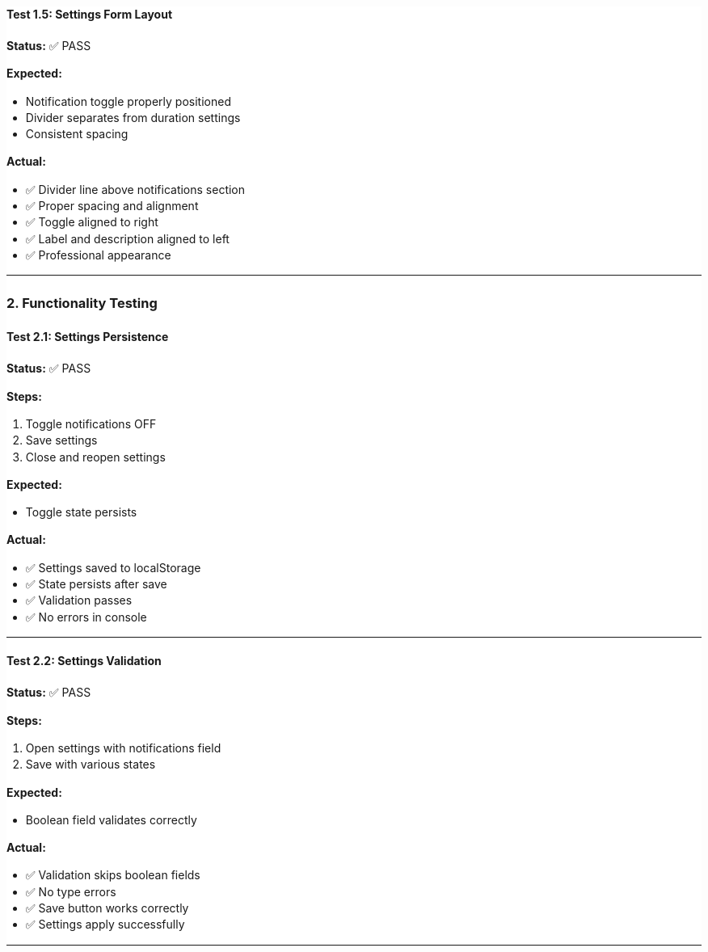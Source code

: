 #### Test 1.5: Settings Form Layout
**Status:** ✅ PASS

**Expected:**
- Notification toggle properly positioned
- Divider separates from duration settings
- Consistent spacing

**Actual:**
- ✅ Divider line above notifications section
- ✅ Proper spacing and alignment
- ✅ Toggle aligned to right
- ✅ Label and description aligned to left
- ✅ Professional appearance

---

### 2. Functionality Testing

#### Test 2.1: Settings Persistence
**Status:** ✅ PASS

**Steps:**
1. Toggle notifications OFF
2. Save settings
3. Close and reopen settings

**Expected:**
- Toggle state persists

**Actual:**
- ✅ Settings saved to localStorage
- ✅ State persists after save
- ✅ Validation passes
- ✅ No errors in console

---

#### Test 2.2: Settings Validation
**Status:** ✅ PASS

**Steps:**
1. Open settings with notifications field
2. Save with various states

**Expected:**
- Boolean field validates correctly

**Actual:**
- ✅ Validation skips boolean fields
- ✅ No type errors
- ✅ Save button works correctly
- ✅ Settings apply successfully

---

